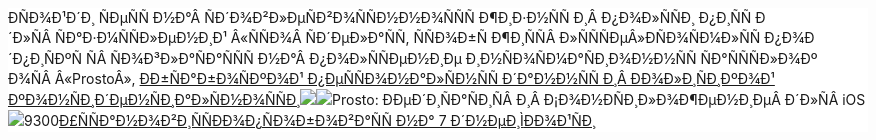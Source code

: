 ÐÑÐ¾Ð¹Ð´Ð¸ ÑÐµÑÑ Ð½Ð°Â ÑÐ´Ð¾Ð²Ð»ÐµÑÐ²Ð¾ÑÑÐ½Ð½Ð¾ÑÑÑ Ð¶Ð¸Ð·Ð½ÑÑ Ð¸Â Ð¿Ð¾Ð»ÑÑÐ¸ Ð¿Ð¸ÑÑ Ð´Ð»ÑÂ ÑÐ°Ð·Ð¼ÑÑÐ»ÐµÐ½Ð¸Ð¹ Â«ÑÑÐ¾Â ÑÐ´ÐµÐ»Ð°ÑÑ, ÑÑÐ¾Ð±Ñ Ð¶Ð¸ÑÑÂ Ð»ÑÑÑÐµÂ»ÐÑÐ¾ÑÐ¼Ð»ÑÑ Ð¿Ð¾Ð´Ð¿Ð¸ÑÐºÑ ÑÂ ÑÐ¾Ð³Ð»Ð°ÑÐ°ÑÑÑ Ð½Ð°Â Ð¿Ð¾Ð»ÑÑÐµÐ½Ð¸Ðµ Ð¸Ð½ÑÐ¾ÑÐ¼Ð°ÑÐ¸Ð¾Ð½Ð½ÑÑ ÑÐ°ÑÑÑÐ»Ð¾Ðº Ð¾ÑÂ Â«ProstoÂ», [ÐÐ±ÑÐ°Ð±Ð¾ÑÐºÐ¾Ð¹ Ð¿ÐµÑÑÐ¾Ð½Ð°Ð»ÑÐ½ÑÑ Ð´Ð°Ð½Ð½ÑÑ Ð¸Â ÐÐ¾Ð»Ð¸ÑÐ¸ÐºÐ¾Ð¹ ÐºÐ¾Ð½ÑÐ¸Ð´ÐµÐ½ÑÐ¸Ð°Ð»ÑÐ½Ð¾ÑÑÐ¸](#)![](https://assets-global.website-files.com/62e903a16521ed64a81959da/6316e810196af5829e04e18c_mailing-img.svg)![](https://assets-global.website-files.com/62e903a16521ed64a81959da/62f517fd85742ff9fea45356_mobile-app.svg)Prosto: ÐÐµÐ´Ð¸ÑÐ°ÑÐ¸ÑÂ Ð¸Â Ð¡Ð¾Ð½ÐÑÐ¸Ð»Ð¾Ð¶ÐµÐ½Ð¸ÐµÂ Ð´Ð»ÑÂ iOS![](https://assets-global.website-files.com/62e903a16521ed64a81959da/62f51955eb37c7a808090e9b_starts.png)9300[Ð£ÑÑÐ°Ð½Ð¾Ð²Ð¸ÑÑ](https://prostoapp.page.link/?link=https://prostoapp.com&apn=com.prostoapp&isi=1490891826&ibi=com.mobile.prostoapp&ofl=https://prostoapp.com&efr=1)[ÐÐ¾Ð¿ÑÐ¾Ð±Ð¾Ð²Ð°ÑÑ Ð½Ð° 7 Ð´Ð½ÐµÐ¸Ì](#start)[ÐÐ¾Ð¹ÑÐ¸](https://app.prostoapp.ru/login?from=prostoapp)